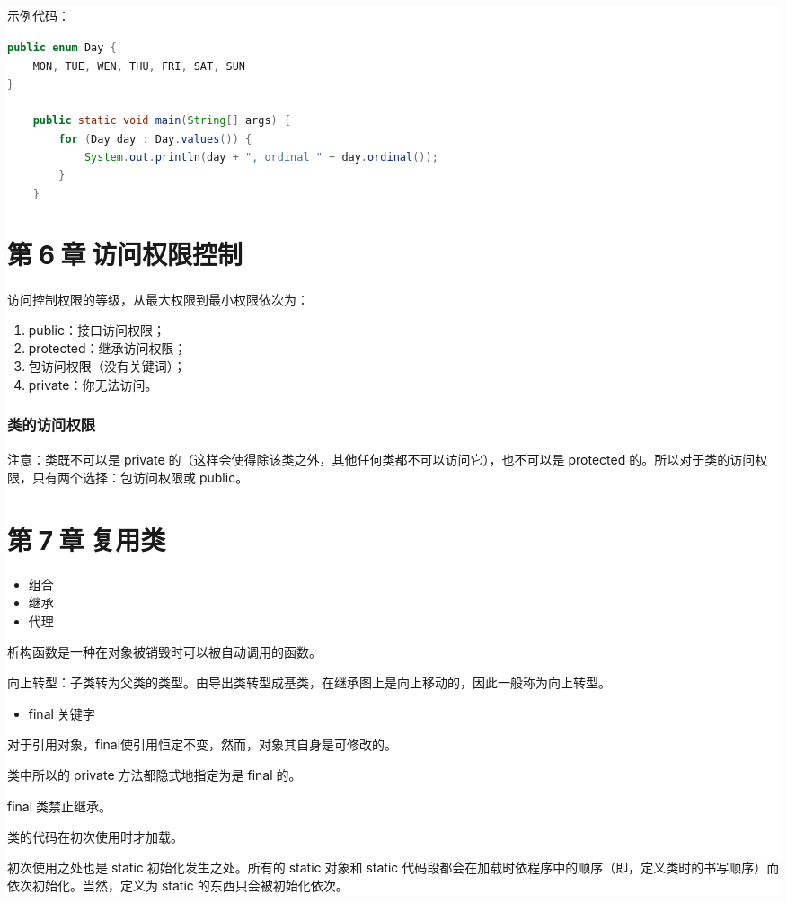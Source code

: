 示例代码：

```java
public enum Day {
    MON, TUE, WEN, THU, FRI, SAT, SUN
}

	public static void main(String[] args) {
		for (Day day : Day.values()) {
			System.out.println(day + ", ordinal " + day.ordinal());
		}
	}
```



# 第 6 章  访问权限控制

访问控制权限的等级，从最大权限到最小权限依次为：

1. public：接口访问权限；
2. protected：继承访问权限；
3. 包访问权限（没有关键词）；
4. private：你无法访问。



### 类的访问权限

注意：类既不可以是 private 的（这样会使得除该类之外，其他任何类都不可以访问它），也不可以是 protected 的。所以对于类的访问权限，只有两个选择：包访问权限或 public。



# 第 7 章  复用类

- 组合
- 继承
- 代理



析构函数是一种在对象被销毁时可以被自动调用的函数。

向上转型：子类转为父类的类型。由导出类转型成基类，在继承图上是向上移动的，因此一般称为向上转型。

- final 关键字

对于引用对象，final使引用恒定不变，然而，对象其自身是可修改的。

类中所以的 private 方法都隐式地指定为是 final 的。

final 类禁止继承。

类的代码在初次使用时才加载。

初次使用之处也是 static 初始化发生之处。所有的 static 对象和 static 代码段都会在加载时依程序中的顺序（即，定义类时的书写顺序）而依次初始化。当然，定义为 static 的东西只会被初始化依次。

